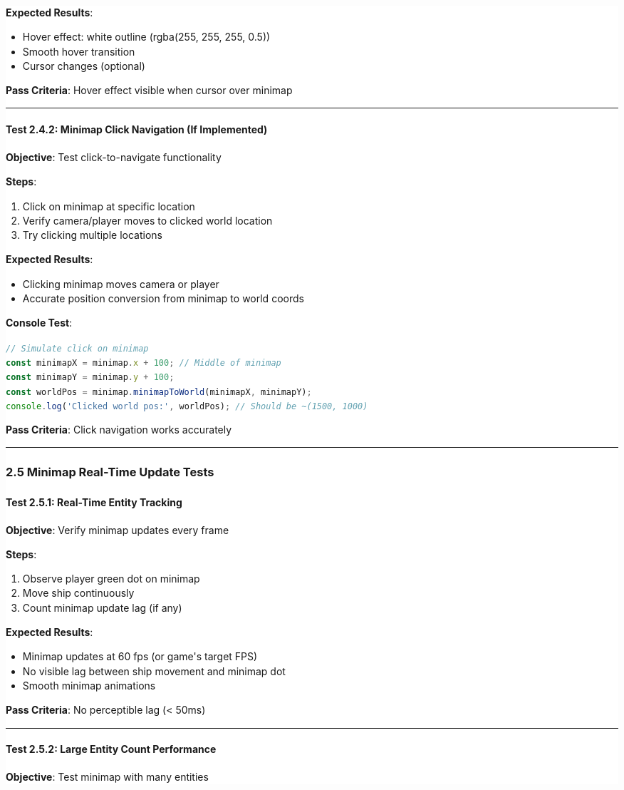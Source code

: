 **Expected Results**:
- Hover effect: white outline (rgba(255, 255, 255, 0.5))
- Smooth hover transition
- Cursor changes (optional)

**Pass Criteria**: Hover effect visible when cursor over minimap

---

#### Test 2.4.2: Minimap Click Navigation (If Implemented)
**Objective**: Test click-to-navigate functionality

**Steps**:
1. Click on minimap at specific location
2. Verify camera/player moves to clicked world location
3. Try clicking multiple locations

**Expected Results**:
- Clicking minimap moves camera or player
- Accurate position conversion from minimap to world coords

**Console Test**:
```javascript
// Simulate click on minimap
const minimapX = minimap.x + 100; // Middle of minimap
const minimapY = minimap.y + 100;
const worldPos = minimap.minimapToWorld(minimapX, minimapY);
console.log('Clicked world pos:', worldPos); // Should be ~(1500, 1000)
```

**Pass Criteria**: Click navigation works accurately

---

### 2.5 Minimap Real-Time Update Tests

#### Test 2.5.1: Real-Time Entity Tracking
**Objective**: Verify minimap updates every frame

**Steps**:
1. Observe player green dot on minimap
2. Move ship continuously
3. Count minimap update lag (if any)

**Expected Results**:
- Minimap updates at 60 fps (or game's target FPS)
- No visible lag between ship movement and minimap dot
- Smooth minimap animations

**Pass Criteria**: No perceptible lag (< 50ms)

---

#### Test 2.5.2: Large Entity Count Performance
**Objective**: Test minimap with many entities
